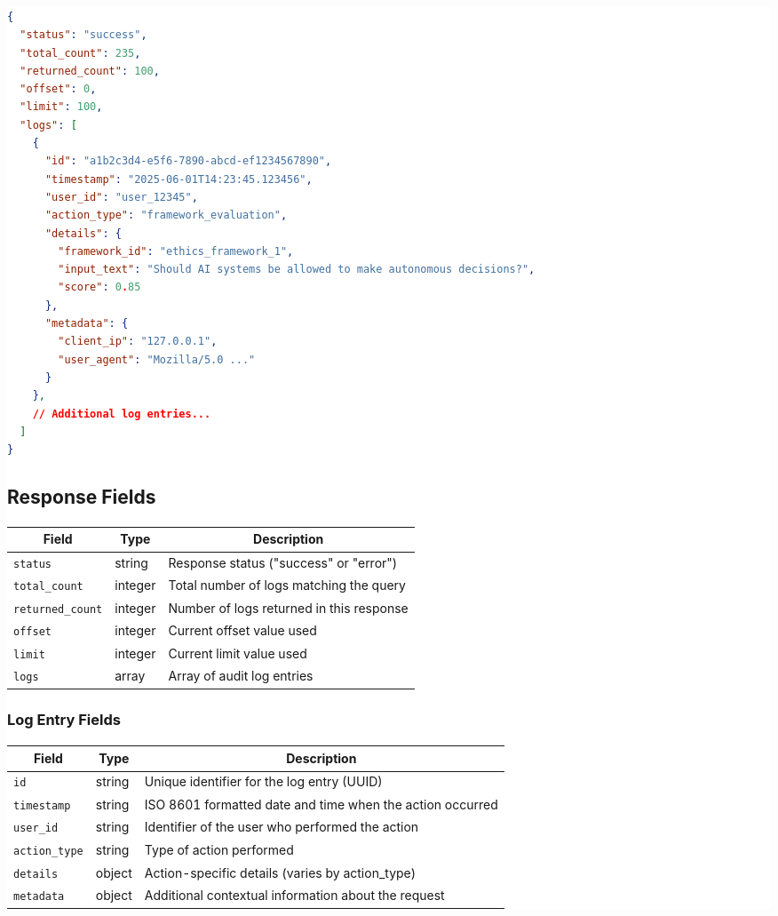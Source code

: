 ```json
{
  "status": "success",
  "total_count": 235,
  "returned_count": 100,
  "offset": 0,
  "limit": 100,
  "logs": [
    {
      "id": "a1b2c3d4-e5f6-7890-abcd-ef1234567890",
      "timestamp": "2025-06-01T14:23:45.123456",
      "user_id": "user_12345",
      "action_type": "framework_evaluation",
      "details": {
        "framework_id": "ethics_framework_1",
        "input_text": "Should AI systems be allowed to make autonomous decisions?",
        "score": 0.85
      },
      "metadata": {
        "client_ip": "127.0.0.1",
        "user_agent": "Mozilla/5.0 ..."
      }
    },
    // Additional log entries...
  ]
}
```

## Response Fields

| Field           | Type    | Description |
|-----------------|---------|-------------|
| `status`        | string  | Response status ("success" or "error") |
| `total_count`   | integer | Total number of logs matching the query |
| `returned_count`| integer | Number of logs returned in this response |
| `offset`        | integer | Current offset value used |
| `limit`         | integer | Current limit value used |
| `logs`          | array   | Array of audit log entries |

### Log Entry Fields

| Field        | Type    | Description |
|--------------|---------|-------------|
| `id`         | string  | Unique identifier for the log entry (UUID) |
| `timestamp`  | string  | ISO 8601 formatted date and time when the action occurred |
| `user_id`    | string  | Identifier of the user who performed the action |
| `action_type`| string  | Type of action performed |
| `details`    | object  | Action-specific details (varies by action_type) |
| `metadata`   | object  | Additional contextual information about the request |
